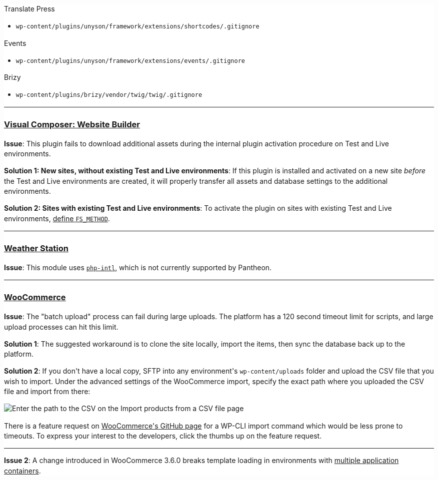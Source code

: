 Translate Press
- `wp-content/plugins/unyson/framework/extensions/shortcodes/.gitignore`

Events
- `wp-content/plugins/unyson/framework/extensions/events/.gitignore`

Brizy
- `wp-content/plugins/brizy/vendor/twig/twig/.gitignore`

<hr />


### [Visual Composer: Website Builder](https://visualcomposer.io/)
**Issue**: This plugin fails to download additional assets during the internal plugin activation procedure on Test and Live environments.

**Solution 1: New sites, without existing Test and Live environments**: If this plugin is installed and activated on a new site _before_ the Test and Live environments are created, it will properly transfer all assets and database settings to the additional environments.

**Solution 2: Sites with existing Test and Live environments**: To activate the plugin on sites with existing Test and Live environments, [define `FS_METHOD`](#define-fs_method).

<hr />


### [Weather Station](https://wordpress.org/plugins/live-weather-station/)
**Issue**: This module uses [`php-intl`]( https://secure.php.net/manual/en/intro.intl.php), which is not currently supported by Pantheon.
<hr />

### [WooCommerce](https://wordpress.org/plugins/woocommerce/)
**Issue**: The "batch upload" process can fail during large uploads. The platform has a 120 second timeout limit for scripts, and large upload processes can hit this limit.

**Solution 1**: The suggested workaround is to clone the site locally, import the items, then sync the database back up to the platform.

**Solution 2**: If you don't have a local copy, SFTP into any environment's `wp-content/uploads` folder and upload the CSV file that you wish to import. Under the advanced settings of the WooCommerce import, specify the exact path where you uploaded the CSV file and import from there:

![Enter the path to the CSV on the Import products from a CSV file page](../images/woocommerce/woocommerce-path-csv.png)

There is a feature request on [WooCommerce's GitHub page](https://github.com/woocommerce/woocommerce/issues/21624) for a WP-CLI import command which would be less prone to timeouts. To express your interest to the developers, click the thumbs up on the feature request.

<hr/>

**Issue 2**: A change introduced in WooCommerce 3.6.0 breaks template loading in environments with [multiple application containers](/application-containers#multiple-application-containers).
